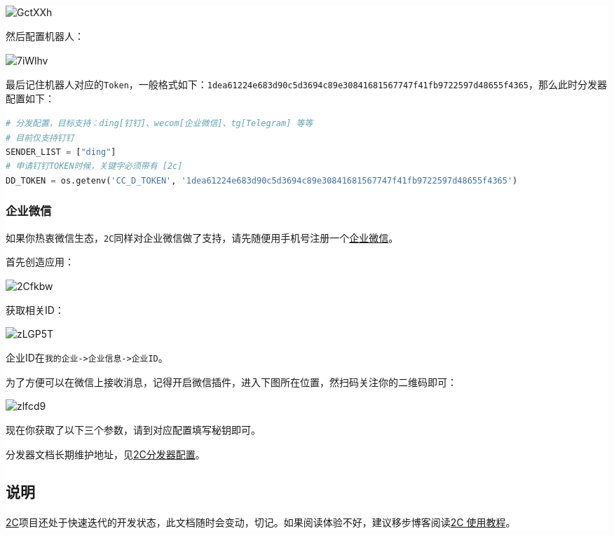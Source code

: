 ![GctXXh](https://images-1252557999.file.myqcloud.com/uPic/GctXXh.jpg)

然后配置机器人：

![7iWlhv](https://images-1252557999.file.myqcloud.com/uPic/7iWlhv.jpg)

最后记住机器人对应的`Token`，一般格式如下：`1dea61224e683d90c5d3694c89e30841681567747f41fb9722597d48655f4365`，那么此时分发器配置如下：

```python
# 分发配置，目标支持：ding[钉钉]、wecom[企业微信]、tg[Telegram] 等等
# 目前仅支持钉钉
SENDER_LIST = ["ding"]
# 申请钉钉TOKEN时候，关键字必须带有 [2c]
DD_TOKEN = os.getenv('CC_D_TOKEN', '1dea61224e683d90c5d3694c89e30841681567747f41fb9722597d48655f4365')
```

### 企业微信

如果你热衷微信生态，`2C`同样对企业微信做了支持，请先随便用手机号注册一个[企业微信](https://work.weixin.qq.com/)。

首先创造应用：

![2Cfkbw](https://images-1252557999.file.myqcloud.com/uPic/2Cfkbw.png)

获取相关ID：

![zLGP5T](https://raw.githubusercontent.com/howie6879/oss/master/images/zLGP5T.png)

企业ID在`我的企业->企业信息->企业ID`。

为了方便可以在微信上接收消息，记得开启微信插件，进入下图所在位置，然扫码关注你的二维码即可：

![zlfcd9](https://images-1252557999.file.myqcloud.com/uPic/zlfcd9.png)

现在你获取了以下三个参数，请到对应配置填写秘钥即可。

分发器文档长期维护地址，见[2C分发器配置](https://github.com/howie6879/2c/blob/main/docs/03.2C%E5%88%86%E5%8F%91%E5%99%A8%E9%85%8D%E7%BD%AE.md)。

## 说明

[2C](https://github.com/howie6879/2c)项目还处于快速迭代的开发状态，此文档随时会变动，切记。如果阅读体验不好，建议移步博客阅读[2C 使用教程](https://www.howie6879.cn/post/2021/11_2c_quick_start/)。